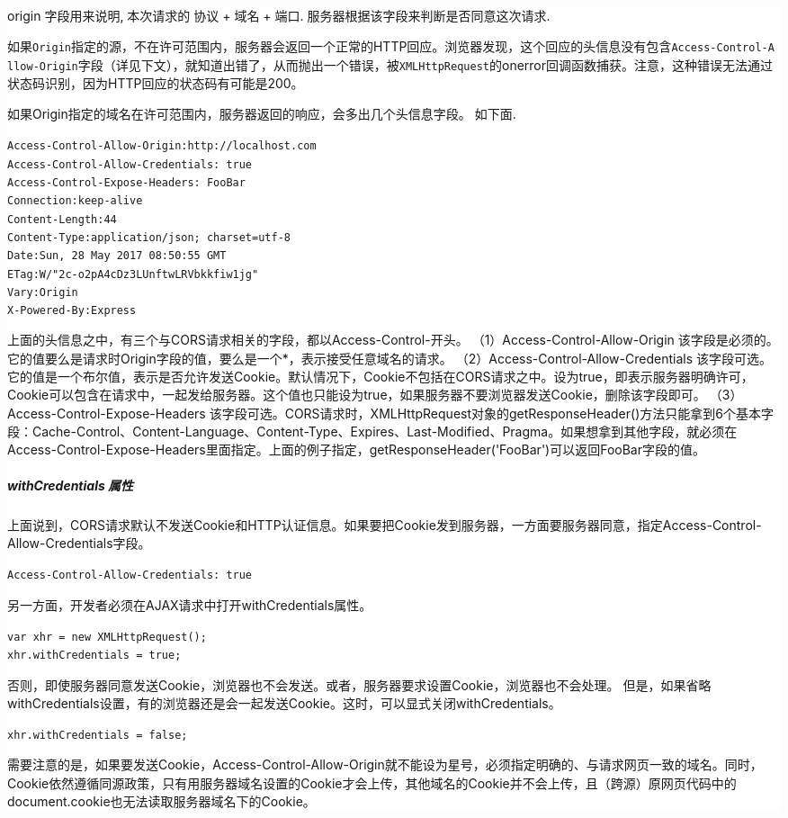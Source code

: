 origin 字段用来说明, 本次请求的 协议 + 域名 + 端口. 服务器根据该字段来判断是否同意这次请求.

如果`Origin`指定的源，不在许可范围内，服务器会返回一个正常的HTTP回应。浏览器发现，这个回应的头信息没有包含`Access-Control-Allow-Origin`字段（详见下文），就知道出错了，从而抛出一个错误，被`XMLHttpRequest`的onerror回调函数捕获。注意，这种错误无法通过状态码识别，因为HTTP回应的状态码有可能是200。

如果Origin指定的域名在许可范围内，服务器返回的响应，会多出几个头信息字段。 如下面.


```
Access-Control-Allow-Origin:http://localhost.com
Access-Control-Allow-Credentials: true
Access-Control-Expose-Headers: FooBar
Connection:keep-alive
Content-Length:44
Content-Type:application/json; charset=utf-8
Date:Sun, 28 May 2017 08:50:55 GMT
ETag:W/"2c-o2pA4cDz3LUnftwLRVbkkfiw1jg"
Vary:Origin
X-Powered-By:Express

```

上面的头信息之中，有三个与CORS请求相关的字段，都以Access-Control-开头。
（1）Access-Control-Allow-Origin
该字段是必须的。它的值要么是请求时Origin字段的值，要么是一个*，表示接受任意域名的请求。
（2）Access-Control-Allow-Credentials
该字段可选。它的值是一个布尔值，表示是否允许发送Cookie。默认情况下，Cookie不包括在CORS请求之中。设为true，即表示服务器明确许可，Cookie可以包含在请求中，一起发给服务器。这个值也只能设为true，如果服务器不要浏览器发送Cookie，删除该字段即可。
（3）Access-Control-Expose-Headers
该字段可选。CORS请求时，XMLHttpRequest对象的getResponseHeader()方法只能拿到6个基本字段：Cache-Control、Content-Language、Content-Type、Expires、Last-Modified、Pragma。如果想拿到其他字段，就必须在Access-Control-Expose-Headers里面指定。上面的例子指定，getResponseHeader('FooBar')可以返回FooBar字段的值。


##### withCredentials 属性

上面说到，CORS请求默认不发送Cookie和HTTP认证信息。如果要把Cookie发到服务器，一方面要服务器同意，指定Access-Control-Allow-Credentials字段。

```
Access-Control-Allow-Credentials: true
```

另一方面，开发者必须在AJAX请求中打开withCredentials属性。

```
var xhr = new XMLHttpRequest();
xhr.withCredentials = true;
```

否则，即使服务器同意发送Cookie，浏览器也不会发送。或者，服务器要求设置Cookie，浏览器也不会处理。
但是，如果省略withCredentials设置，有的浏览器还是会一起发送Cookie。这时，可以显式关闭withCredentials。

```
xhr.withCredentials = false;
```

需要注意的是，如果要发送Cookie，Access-Control-Allow-Origin就不能设为星号，必须指定明确的、与请求网页一致的域名。同时，Cookie依然遵循同源政策，只有用服务器域名设置的Cookie才会上传，其他域名的Cookie并不会上传，且（跨源）原网页代码中的document.cookie也无法读取服务器域名下的Cookie。
